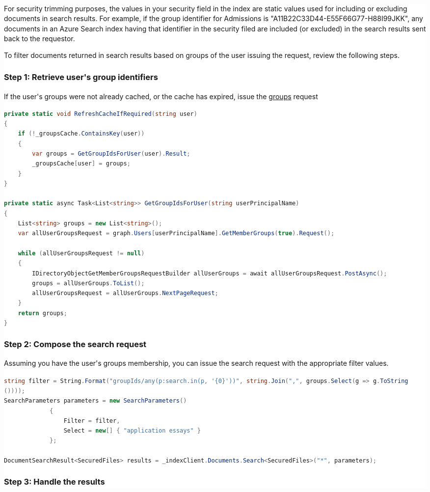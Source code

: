 For security trimming purposes, the values in your security field in the index are static values used for including or excluding documents in search results. For example, if the group identifier for Admissions is "A11B22C33D44-E55F66G77-H88I99JKK", any documents in an Azure Search index having that identifier in the security filed are included (or excluded) in the search results sent back to the requestor.

To filter documents returned in search results based on groups of the user issuing the request, review the following steps.

### Step 1: Retrieve user's group identifiers

If the user's groups were not already cached, or the cache has expired, issue the [groups](https://developer.microsoft.com/en-us/graph/docs/api-reference/v1.0/api/directoryobject_getmembergroups) request
```csharp
private static void RefreshCacheIfRequired(string user)
{
    if (!_groupsCache.ContainsKey(user))
    {
        var groups = GetGroupIdsForUser(user).Result;
        _groupsCache[user] = groups;
    }
}

private static async Task<List<string>> GetGroupIdsForUser(string userPrincipalName)
{
    List<string> groups = new List<string>();
    var allUserGroupsRequest = graph.Users[userPrincipalName].GetMemberGroups(true).Request();

    while (allUserGroupsRequest != null) 
    {
        IDirectoryObjectGetMemberGroupsRequestBuilder allUserGroups = await allUserGroupsRequest.PostAsync();
        groups = allUserGroups.ToList();
        allUserGroupsRequest = allUserGroups.NextPageRequest;
    }
    return groups;
}
``` 

### Step 2: Compose the search request

Assuming you have the user's groups membership, you can issue the search request with the appropriate filter values.

```csharp
string filter = String.Format("groupIds/any(p:search.in(p, '{0}'))", string.Join(",", groups.Select(g => g.ToString())));
SearchParameters parameters = new SearchParameters()
             {
                 Filter = filter,
                 Select = new[] { "application essays" }
             };

DocumentSearchResult<SecuredFiles> results = _indexClient.Documents.Search<SecuredFiles>("*", parameters);
```
### Step 3: Handle the results
